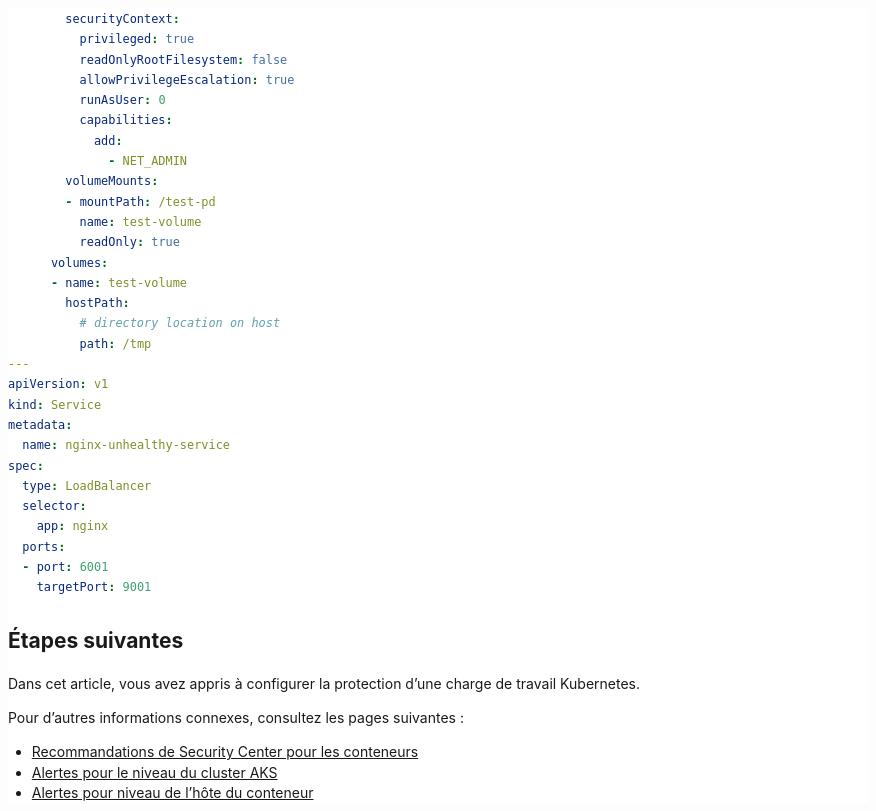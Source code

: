 ```yml
        securityContext:
          privileged: true
          readOnlyRootFilesystem: false
          allowPrivilegeEscalation: true
          runAsUser: 0
          capabilities:
            add:
              - NET_ADMIN
        volumeMounts:
        - mountPath: /test-pd
          name: test-volume
          readOnly: true
      volumes:
      - name: test-volume
        hostPath:
          # directory location on host
          path: /tmp
---
apiVersion: v1
kind: Service
metadata:
  name: nginx-unhealthy-service
spec:
  type: LoadBalancer
  selector:
    app: nginx
  ports:
  - port: 6001
    targetPort: 9001
```



## <a name="next-steps"></a>Étapes suivantes

Dans cet article, vous avez appris à configurer la protection d’une charge de travail Kubernetes. 

Pour d’autres informations connexes, consultez les pages suivantes : 

- [Recommandations de Security Center pour les conteneurs](recommendations-reference.md#recs-containers)
- [Alertes pour le niveau du cluster AKS](alerts-reference.md#alerts-akscluster)
- [Alertes pour niveau de l’hôte du conteneur](alerts-reference.md#alerts-containerhost)